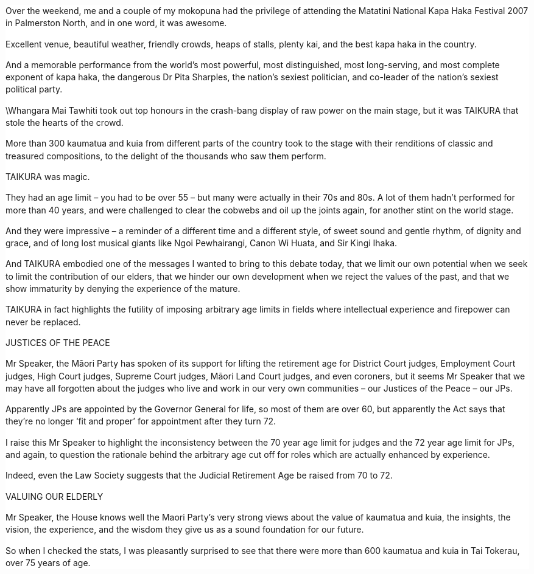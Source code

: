 Over the weekend, me and a couple of my mokopuna had the privilege of attending the Matatini National Kapa Haka Festival 2007 in Palmerston North, and in one word, it was awesome.

Excellent venue, beautiful weather, friendly crowds, heaps of stalls, plenty kai, and the best kapa haka in the country.

And a memorable performance from the world’s most powerful, most distinguished, most long-serving, and most complete exponent of kapa haka, the dangerous Dr Pita Sharples, the nation’s sexiest politician, and co-leader of the nation’s sexiest political party.

\\Whangara Mai Tawhiti took out top honours in the crash-bang display of raw power on the main stage, but it was TAIKURA that stole the hearts of the crowd.

More than 300 kaumatua and kuia from different parts of the country took to the stage with their renditions of classic and treasured compositions, to the delight of the thousands who saw them perform.

TAIKURA was magic.

They had an age limit – you had to be over 55 – but many were actually in their 70s and 80s. A lot of them hadn’t performed for more than 40 years, and were challenged to clear the cobwebs and oil up the joints again, for another stint on the world stage.

And they were impressive – a reminder of a different time and a different style, of sweet sound and gentle rhythm, of dignity and grace, and of long lost musical giants like Ngoi Pewhairangi, Canon Wi Huata, and Sir Kingi Ihaka.

And TAIKURA embodied one of the messages I wanted to bring to this debate today, that we limit our own potential when we seek to limit the contribution of our elders, that we hinder our own development when we reject the values of the past, and that we show immaturity by denying the experience of the mature.

TAIKURA in fact highlights the futility of imposing arbitrary age limits in fields where intellectual experience and firepower can never be replaced.

JUSTICES OF THE PEACE

Mr Speaker, the Māori Party has spoken of its support for lifting the retirement age for District Court judges, Employment Court judges, High Court judges, Supreme Court judges, Māori Land Court judges, and even coroners, but it seems Mr Speaker that we may have all forgotten about the judges who live and work in our very own communities – our Justices of the Peace – our JPs.

Apparently JPs are appointed by the Governor General for life, so most of them are over 60, but apparently the Act says that they’re no longer ‘fit and proper’ for appointment after they turn 72.

I raise this Mr Speaker to highlight the inconsistency between the 70 year age limit for judges and the 72 year age limit for JPs, and again, to question the rationale behind the arbitrary age cut off for roles which are actually enhanced by experience.

Indeed, even the Law Society suggests that the Judicial Retirement Age be raised from 70 to 72.

VALUING OUR ELDERLY

Mr Speaker, the House knows well the Maori Party’s very strong views about the value of kaumatua and kuia, the insights, the vision, the experience, and the wisdom they give us as a sound foundation for our future.

So when I checked the stats, I was pleasantly surprised to see that there were more than 600 kaumatua and kuia in Tai Tokerau, over 75 years of age.
